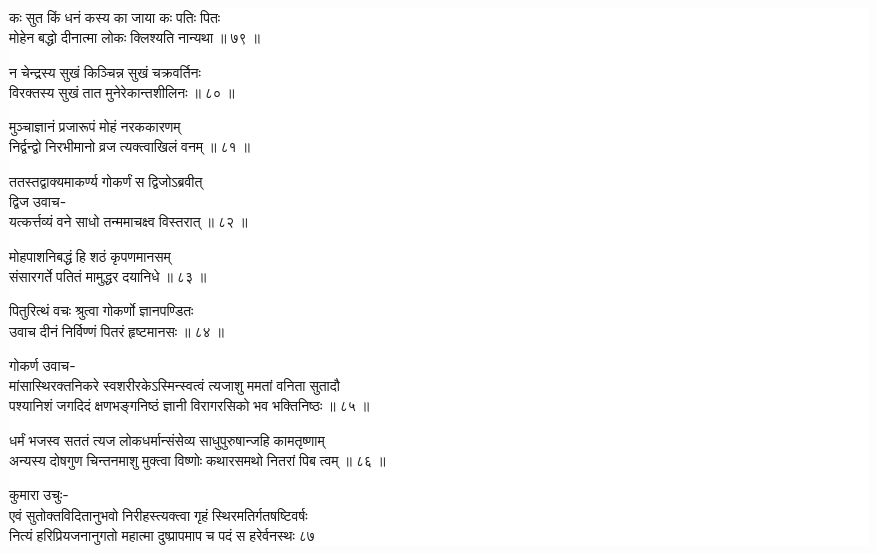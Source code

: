 
कः सुत किं धनं कस्य का जाया कः पतिः पितः  
मोहेन बद्धो दीनात्मा लोकः क्लिश्यति नान्यथा ॥ ७९ ॥


न चेन्द्रस्य सुखं किञ्चिन्न सुखं चक्रवर्तिनः  
विरक्तस्य सुखं तात मुनेरेकान्तशीलिनः ॥ ८० ॥


मुञ्चाज्ञानं प्रजारूपं मोहं नरककारणम्  
निर्द्वन्द्वो निरभीमानो व्रज त्यक्त्वाखिलं वनम् ॥ ८१ ॥


ततस्तद्वाक्यमाकर्ण्य गोकर्णं स द्विजोऽब्रवीत्  
द्विज उवाच-  
यत्कर्त्तव्यं वने साधो तन्ममाचक्ष्व विस्तरात् ॥ ८२ ॥


मोहपाशनिबद्धं हि शठं कृपणमानसम्  
संसारगर्ते पतितं मामुद्धर दयानिधे ॥ ८३ ॥


पितुरित्थं वचः श्रुत्वा गोकर्णो ज्ञानपण्डितः  
उवाच दीनं निर्विण्णं पितरं हृष्टमानसः ॥ ८४ ॥


गोकर्ण उवाच-  
मांसास्थिरक्तनिकरे स्वशरीरकेऽस्मिन्स्वत्वं त्यजाशु ममतां वनिता सुतादौ  
पश्यानिशं जगदिदं क्षणभङ्गनिष्ठं ज्ञानी विरागरसिको भव भक्तिनिष्ठः ॥ ८५ ॥


धर्मं भजस्व सततं त्यज लोकधर्मान्संसेव्य साधुपुरुषान्जहि कामतृष्णाम्  
अन्यस्य दोषगुण चिन्तनमाशु मुक्त्वा विष्णोः कथारसमथो नितरां पिब त्वम् ॥ ८६ ॥


कुमारा उचुः-  
एवं सुतोक्तविदितानुभवो निरीहस्त्यक्त्वा गृहं स्थिरमतिर्गतषष्टिवर्षः  
नित्यं हरिप्रियजनानुगतो महात्मा दुष्प्रापमाप च पदं स हरेर्वनस्थः ८७